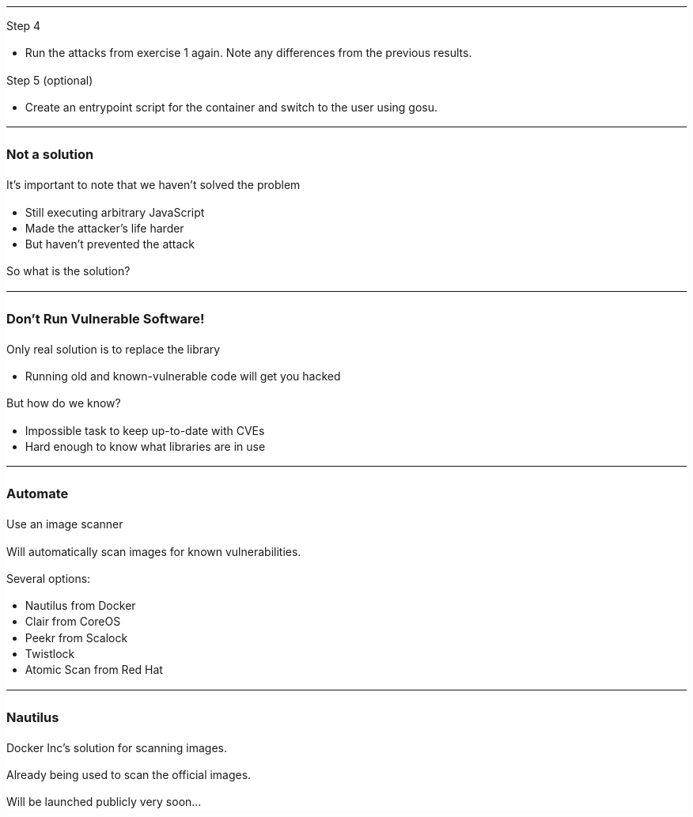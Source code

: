 ----

Step 4
* Run the attacks from exercise 1 again. Note any differences from the previous results.

Step 5 (optional)
* Create an entrypoint script for the container and switch to the user using gosu.

----

### Not a solution

It’s important to note that we haven’t solved the problem
* Still executing arbitrary JavaScript
* Made the attacker’s life harder
* But haven’t prevented the attack

So what is the solution?

----

### Don’t Run Vulnerable Software!

Only real solution is to replace the library
* Running old and known-vulnerable code will get you hacked

But how do we know?
* Impossible task to keep up-to-date with CVEs
* Hard enough to know what libraries are in use

----

### Automate

Use an image scanner

Will automatically scan images for known vulnerabilities.

Several options:
* Nautilus from Docker
* Clair from CoreOS
* Peekr from Scalock
* Twistlock
* Atomic Scan from Red Hat

----

### Nautilus

Docker Inc’s solution for scanning images.

Already being used to scan the official images.

Will be launched publicly very soon...
